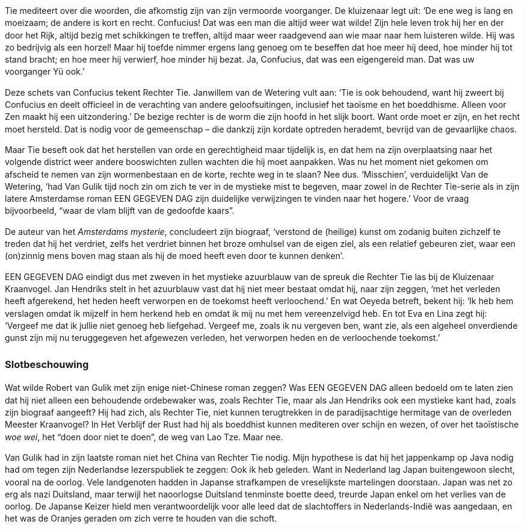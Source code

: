 Tie mediteert over die woorden, die afkomstig zijn van zijn vermoorde voorganger.  De kluizenaar legt uit: ‘De ene weg is lang en moeizaam; de andere is kort en recht. Confucius! Dat was een man die altijd weer wat wilde! Zijn hele leven trok hij her en der door het Rijk, altijd bezig met schikkingen te treffen, altijd maar weer raadgevend aan wie maar naar hem luisteren wilde. Hij was zo bedrijvig als een horzel! Maar hij toefde nimmer ergens lang genoeg om te beseffen dat hoe meer hij deed, hoe minder hij tot stand bracht; en hoe meer hij verwierf, hoe minder hij bezat. Ja, Confucius, dat was een eigengereid man. Dat was uw voorganger Yü ook.’ 

Deze  schets van Confucius tekent Rechter Tie. Janwillem van de Wetering vult aan: ‘Tie is ook behoudend, want hij zweert bij Confucius en deelt officieel in de verachting van andere geloofsuitingen, inclusief het taoïsme en het boeddhisme. Alleen voor Zen maakt hij een uitzondering.’ De bezige rechter is de worm die zijn hoofd in het slijk boort. Want orde moet er zijn, en het recht moet hersteld. Dat is nodig voor de gemeenschap – die dankzij zijn kordate optreden herademt, bevrijd van de gevaarlijke chaos. 

Maar Tie beseft ook dat het herstellen van orde en gerechtigheid maar tijdelijk is, en dat hem na zijn overplaatsing naar het volgende district weer andere booswichten zullen wachten die hij moet aanpakken. Was nu het moment niet gekomen om afscheid te nemen van zijn wormenbestaan en de korte, rechte weg in te slaan? Nee dus. ‘Misschien’, verduidelijkt Van de Wetering, ‘had Van Gulik tijd noch zin om zich te ver in de mystieke mist te begeven, maar zowel in de Rechter Tie-serie als in zijn latere Amsterdamse roman EEN GEGEVEN DAG zijn duidelijke verwijzingen te vinden naar het hogere.’ Voor de vraag bijvoorbeeld, “waar de vlam blijft van de gedoofde kaars”. 

De auteur van het *Amsterdams mysterie*, concludeert zijn biograaf,  ‘verstond de (heilige) kunst om zodanig buiten zichzelf te treden dat hij het verdriet, zelfs het verdriet binnen het broze omhulsel van de eigen ziel, als een relatief gebeuren ziet, waar een (on)zinnig mens boven mag staan als hij de moed heeft even door te kunnen denken’.
     
EEN GEGEVEN DAG eindigt dus met zweven in het mystieke azuurblauw van de spreuk die Rechter Tie las  bij de Kluizenaar Kraanvogel. Jan Hendriks stelt in het azuurblauw vast dat hij niet meer bestaat omdat hij, naar zijn zeggen, ‘met het verleden heeft afgerekend, het heden heeft verworpen en de toekomst heeft verloochend.’ En wat Oeyeda betreft, bekent hij: ‘Ik heb hem verslagen omdat ik mijzelf in hem herkend heb en omdat ik mij nu met hem vereenzelvigd heb. En tot Eva en Lina zegt hij: ‘Vergeef me dat ik jullie niet genoeg heb liefgehad. Vergeef me, zoals ik nu vergeven ben, want zie, als een algeheel onverdiende gunst zijn mij nu teruggegeven het afgewezen verleden, het verworpen heden en de verloochende toekomst.’


### Slotbeschouwing

Wat wilde Robert van Gulik met zijn enige niet-Chinese roman zeggen? Was EEN GEGEVEN DAG alleen bedoeld om te laten zien dat hij niet alleen een behoudende ordebewaker was, zoals Rechter Tie, maar als Jan Hendriks  ook een mystieke kant had, zoals zijn biograaf aangeeft? Hij had zich, als Rechter Tie, niet kunnen terugtrekken in de paradijsachtige hermitage van de overleden Meester Kraanvogel? In Het  Verblijf der Rust had hij als boeddhist kunnen mediteren over schijn en wezen, of over het taoïstische *woe wei*, het “doen door niet te doen”, de weg van Lao Tze. Maar nee.

Van Gulik had in zijn laatste roman niet het China van Rechter Tie nodig. Mijn hypothese is dat hij het jappenkamp op Java nodig had om tegen zijn Nederlandse lezerspubliek te zeggen: Ook ik heb geleden. Want in Nederland lag Japan buitengewoon slecht, vooral na de oorlog. Vele landgenoten hadden in Japanse strafkampen de vreselijkste martelingen doorstaan. Japan was net zo erg als nazi Duitsland, maar terwijl het naoorlogse Duitsland tenminste  boette deed, treurde Japan enkel om het verlies van de oorlog. De Japanse Keizer hield men verantwoordelijk voor alle leed dat de slachtoffers in Nederlands-Indië was aangedaan, en het was de Oranjes geraden om zich verre te houden van die schoft.  
